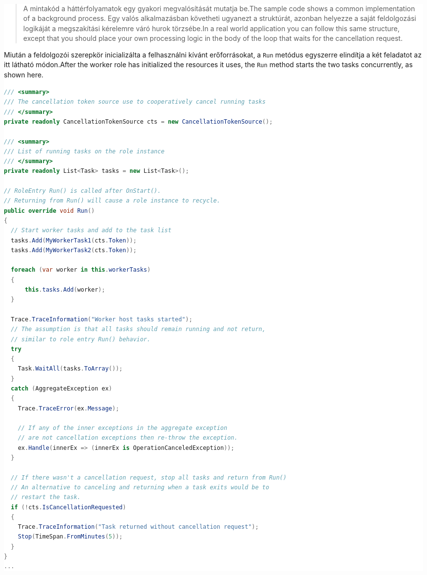 > <span data-ttu-id="a5e9a-213">A mintakód a háttérfolyamatok egy gyakori megvalósítását mutatja be.</span><span class="sxs-lookup"><span data-stu-id="a5e9a-213">The sample code shows a common implementation of a background process.</span></span> <span data-ttu-id="a5e9a-214">Egy valós alkalmazásban követheti ugyanezt a struktúrát, azonban helyezze a saját feldolgozási logikáját a megszakítási kérelemre váró hurok törzsébe.</span><span class="sxs-lookup"><span data-stu-id="a5e9a-214">In a real world application you can follow this same structure, except that you should place your own processing logic in the body of the loop that waits for the cancellation request.</span></span>

<span data-ttu-id="a5e9a-215">Miután a feldolgozói szerepkör inicializálta a felhasználni kívánt erőforrásokat, a `Run` metódus egyszerre elindítja a két feladatot az itt látható módon.</span><span class="sxs-lookup"><span data-stu-id="a5e9a-215">After the worker role has initialized the resources it uses, the `Run` method starts the two tasks concurrently, as shown here.</span></span>

```csharp
/// <summary>
/// The cancellation token source use to cooperatively cancel running tasks
/// </summary>
private readonly CancellationTokenSource cts = new CancellationTokenSource();

/// <summary>
/// List of running tasks on the role instance
/// </summary>
private readonly List<Task> tasks = new List<Task>();

// RoleEntry Run() is called after OnStart().
// Returning from Run() will cause a role instance to recycle.
public override void Run()
{
  // Start worker tasks and add to the task list
  tasks.Add(MyWorkerTask1(cts.Token));
  tasks.Add(MyWorkerTask2(cts.Token));

  foreach (var worker in this.workerTasks)
  {
      this.tasks.Add(worker);
  }

  Trace.TraceInformation("Worker host tasks started");
  // The assumption is that all tasks should remain running and not return,
  // similar to role entry Run() behavior.
  try
  {
    Task.WaitAll(tasks.ToArray());
  }
  catch (AggregateException ex)
  {
    Trace.TraceError(ex.Message);

    // If any of the inner exceptions in the aggregate exception
    // are not cancellation exceptions then re-throw the exception.
    ex.Handle(innerEx => (innerEx is OperationCanceledException));
  }

  // If there wasn't a cancellation request, stop all tasks and return from Run()
  // An alternative to canceling and returning when a task exits would be to
  // restart the task.
  if (!cts.IsCancellationRequested)
  {
    Trace.TraceInformation("Task returned without cancellation request");
    Stop(TimeSpan.FromMinutes(5));
  }
}
...
```
